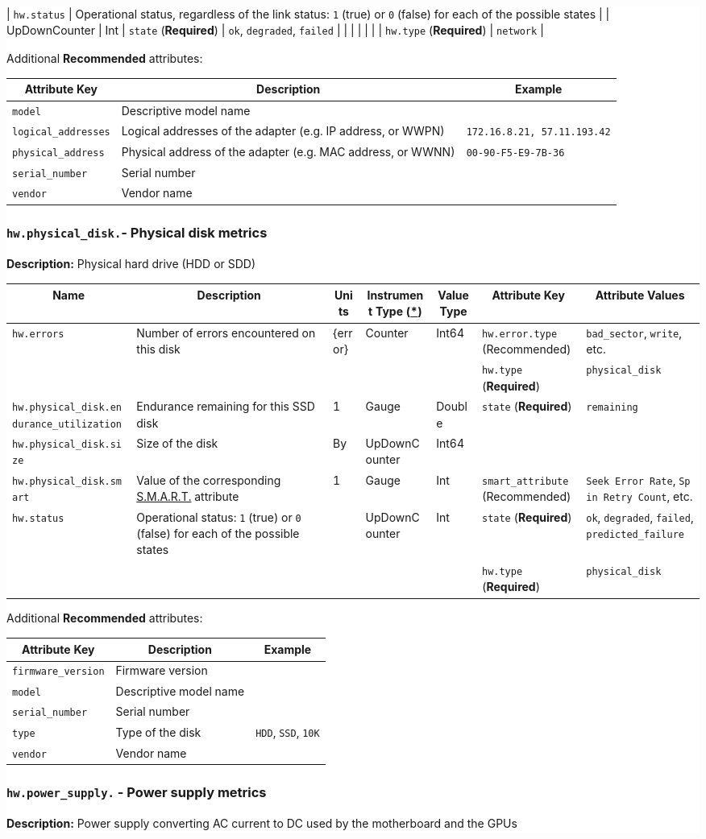 | `hw.status`                        | Operational status, regardless of the link status: `1` (true) or `0` (false) for each of the possible states |          | UpDownCounter                                     | Int        | `state` (**Required**)        | `ok`, `degraded`, `failed`        |
|                                    |                                                                                                              |          |                                                   |            | `hw.type` (**Required**)      | `network`                         |

Additional **Recommended** attributes:

| Attribute Key       | Description                                                 | Example                     |
| ------------------- | ----------------------------------------------------------- | --------------------------- |
| `model`             | Descriptive model name                                      |                             |
| `logical_addresses` | Logical addresses of the adapter (e.g. IP address, or WWPN) | `172.16.8.21, 57.11.193.42` |
| `physical_address`  | Physical address of the adapter (e.g. MAC address, or WWNN) | `00-90-F5-E9-7B-36`         |
| `serial_number`     | Serial number                                               |                             |
| `vendor`            | Vendor name                                                 |                             |

### `hw.physical_disk.`- Physical disk metrics

**Description:** Physical hard drive (HDD or SDD)

| Name                                     | Description                                                                                 | Units   | Instrument Type ([*](/specification/general/metrics-general.md#instrument-types)) | Value Type | Attribute Key                   | Attribute Values                                |
| ---------------------------------------- | ------------------------------------------------------------------------------------------- | ------- | ------------------------------------------------- | ---------- | ------------------------------- | ----------------------------------------------- |
| `hw.errors`                              | Number of errors encountered on this disk                                                   | {error} | Counter                                           | Int64      | `hw.error.type` (Recommended)   | `bad_sector`, `write`, etc.                     |
|                                          |                                                                                             |         |                                                   |            | `hw.type` (**Required**)        | `physical_disk`                                 |
| `hw.physical_disk.endurance_utilization` | Endurance remaining for this SSD disk                                                       | 1       | Gauge                                             | Double     | `state` (**Required**)          | `remaining`                                     |
| `hw.physical_disk.size`                  | Size of the disk                                                                            | By      | UpDownCounter                                     | Int64      |                                 |                                                 |
| `hw.physical_disk.smart`                 | Value of the corresponding [S.M.A.R.T.](https://en.wikipedia.org/wiki/S.M.A.R.T.) attribute | 1       | Gauge                                             | Int        | `smart_attribute` (Recommended) | `Seek Error Rate`, `Spin Retry Count`, etc.     |
| `hw.status`                              | Operational status: `1` (true) or `0` (false) for each of the possible states               |         | UpDownCounter                                     | Int        | `state` (**Required**)          | `ok`, `degraded`, `failed`, `predicted_failure` |
|                                          |                                                                                             |         |                                                   |            | `hw.type` (**Required**)        | `physical_disk`                                 |

Additional **Recommended** attributes:

| Attribute Key      | Description            | Example             |
| ------------------ | ---------------------- | ------------------- |
| `firmware_version` | Firmware version       |                     |
| `model`            | Descriptive model name |                     |
| `serial_number`    | Serial number          |                     |
| `type`             | Type of the disk       | `HDD`, `SSD`, `10K` |
| `vendor`           | Vendor name            |                     |

### `hw.power_supply.` - Power supply metrics

**Description:** Power supply converting AC current to DC used by the
motherboard and the GPUs
